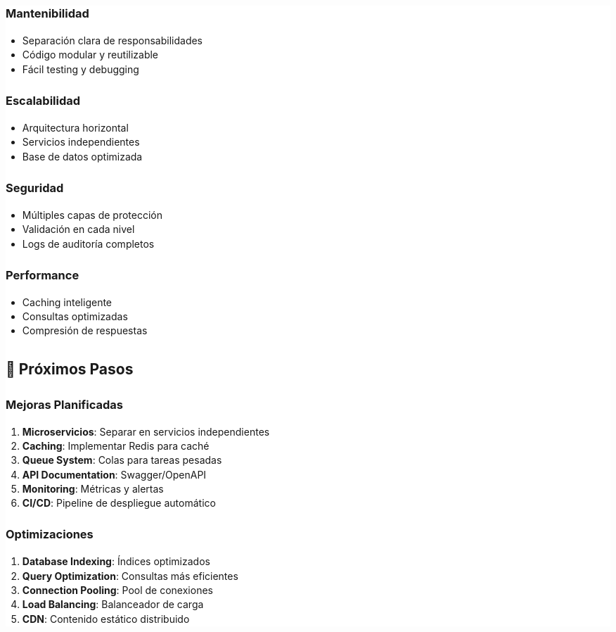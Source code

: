 ### **Mantenibilidad**
- Separación clara de responsabilidades
- Código modular y reutilizable
- Fácil testing y debugging

### **Escalabilidad**
- Arquitectura horizontal
- Servicios independientes
- Base de datos optimizada

### **Seguridad**
- Múltiples capas de protección
- Validación en cada nivel
- Logs de auditoría completos

### **Performance**
- Caching inteligente
- Consultas optimizadas
- Compresión de respuestas

## 🔮 Próximos Pasos

### **Mejoras Planificadas**
1. **Microservicios**: Separar en servicios independientes
2. **Caching**: Implementar Redis para caché
3. **Queue System**: Colas para tareas pesadas
4. **API Documentation**: Swagger/OpenAPI
5. **Monitoring**: Métricas y alertas
6. **CI/CD**: Pipeline de despliegue automático

### **Optimizaciones**
1. **Database Indexing**: Índices optimizados
2. **Query Optimization**: Consultas más eficientes
3. **Connection Pooling**: Pool de conexiones
4. **Load Balancing**: Balanceador de carga
5. **CDN**: Contenido estático distribuido 
